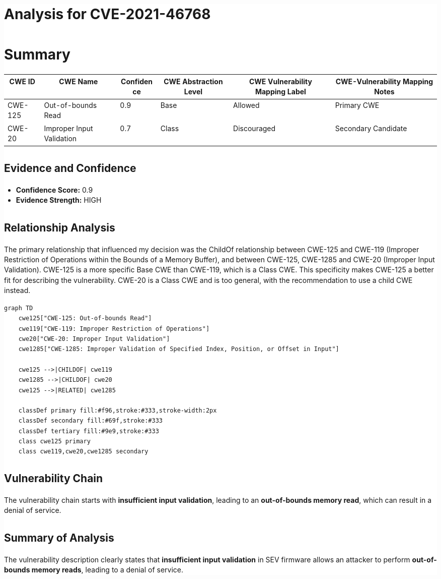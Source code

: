 # Analysis for CVE-2021-46768

# Summary
| CWE ID | CWE Name | Confidence | CWE Abstraction Level | CWE Vulnerability Mapping Label | CWE-Vulnerability Mapping Notes |
|---|---|---|---|---|---|
| CWE-125 | Out-of-bounds Read | 0.9 | Base | Allowed | Primary CWE |
| CWE-20 | Improper Input Validation | 0.7 | Class | Discouraged | Secondary Candidate |

## Evidence and Confidence

*   **Confidence Score:** 0.9
*   **Evidence Strength:** HIGH

## Relationship Analysis
The primary relationship that influenced my decision was the ChildOf relationship between CWE-125 and CWE-119 (Improper Restriction of Operations within the Bounds of a Memory Buffer), and between CWE-125, CWE-1285 and CWE-20 (Improper Input Validation).
CWE-125 is a more specific Base CWE than CWE-119, which is a Class CWE. This specificity makes CWE-125 a better fit for describing the vulnerability.
CWE-20 is a Class CWE and is too general, with the recommendation to use a child CWE instead.

```mermaid
graph TD
    cwe125["CWE-125: Out-of-bounds Read"]
    cwe119["CWE-119: Improper Restriction of Operations"]
    cwe20["CWE-20: Improper Input Validation"]
    cwe1285["CWE-1285: Improper Validation of Specified Index, Position, or Offset in Input"]

    cwe125 -->|CHILDOF| cwe119
    cwe1285 -->|CHILDOF| cwe20
    cwe125 -->|RELATED| cwe1285

    classDef primary fill:#f96,stroke:#333,stroke-width:2px
    classDef secondary fill:#69f,stroke:#333
    classDef tertiary fill:#9e9,stroke:#333
    class cwe125 primary
    class cwe119,cwe20,cwe1285 secondary
```

## Vulnerability Chain
The vulnerability chain starts with **insufficient input validation**, leading to an **out-of-bounds memory read**, which can result in a denial of service.

## Summary of Analysis
The vulnerability description clearly states that **insufficient input validation** in SEV firmware allows an attacker to perform **out-of-bounds memory reads**, leading to a denial of service.
